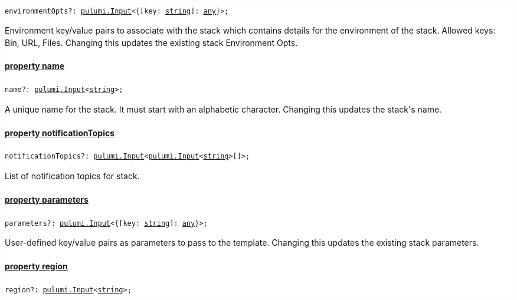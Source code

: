 <pre class="highlight"><code><span class='kd'></span>environmentOpts?: <a href='/docs/reference/pkg/nodejs/pulumi/pulumi/#Input'>pulumi.Input</a>&lt;{[key: <span class='kd'><a href='https://developer.mozilla.org/en-US/docs/Web/JavaScript/Reference/Global_Objects/String'>string</a></span>]: <span class='kd'><a href='https://www.typescriptlang.org/docs/handbook/basic-types.html#any'>any</a></span>}&gt;;</code></pre>

Environment key/value pairs to associate with
the stack which contains details for the environment of the stack.
Allowed keys: Bin, URL, Files. Changing this updates the existing stack
Environment Opts.

<h4 class="pdoc-member-header" id="StackV1Args-name">
<a class="pdoc-child-name" href="https://github.com/pulumi/pulumi-openstack/blob/716e95132dbe1032a5df03b01bcfa62403541d3c/sdk/nodejs/orchestration/stackV1.ts#L361">property <b>name</b></a>
</h4>

<pre class="highlight"><code><span class='kd'></span>name?: <a href='/docs/reference/pkg/nodejs/pulumi/pulumi/#Input'>pulumi.Input</a>&lt;<span class='kd'><a href='https://developer.mozilla.org/en-US/docs/Web/JavaScript/Reference/Global_Objects/String'>string</a></span>&gt;;</code></pre>

A unique name for the stack. It must start with an
alphabetic character. Changing this updates the stack's name.

<h4 class="pdoc-member-header" id="StackV1Args-notificationTopics">
<a class="pdoc-child-name" href="https://github.com/pulumi/pulumi-openstack/blob/716e95132dbe1032a5df03b01bcfa62403541d3c/sdk/nodejs/orchestration/stackV1.ts#L365">property <b>notificationTopics</b></a>
</h4>

<pre class="highlight"><code><span class='kd'></span>notificationTopics?: <a href='/docs/reference/pkg/nodejs/pulumi/pulumi/#Input'>pulumi.Input</a>&lt;<a href='/docs/reference/pkg/nodejs/pulumi/pulumi/#Input'>pulumi.Input</a>&lt;<span class='kd'><a href='https://developer.mozilla.org/en-US/docs/Web/JavaScript/Reference/Global_Objects/String'>string</a></span>&gt;[]&gt;;</code></pre>

List of notification topics for stack.

<h4 class="pdoc-member-header" id="StackV1Args-parameters">
<a class="pdoc-child-name" href="https://github.com/pulumi/pulumi-openstack/blob/716e95132dbe1032a5df03b01bcfa62403541d3c/sdk/nodejs/orchestration/stackV1.ts#L370">property <b>parameters</b></a>
</h4>

<pre class="highlight"><code><span class='kd'></span>parameters?: <a href='/docs/reference/pkg/nodejs/pulumi/pulumi/#Input'>pulumi.Input</a>&lt;{[key: <span class='kd'><a href='https://developer.mozilla.org/en-US/docs/Web/JavaScript/Reference/Global_Objects/String'>string</a></span>]: <span class='kd'><a href='https://www.typescriptlang.org/docs/handbook/basic-types.html#any'>any</a></span>}&gt;;</code></pre>

User-defined key/value pairs as parameters to pass
to the template. Changing this updates the existing stack parameters.

<h4 class="pdoc-member-header" id="StackV1Args-region">
<a class="pdoc-child-name" href="https://github.com/pulumi/pulumi-openstack/blob/716e95132dbe1032a5df03b01bcfa62403541d3c/sdk/nodejs/orchestration/stackV1.ts#L376">property <b>region</b></a>
</h4>

<pre class="highlight"><code><span class='kd'></span>region?: <a href='/docs/reference/pkg/nodejs/pulumi/pulumi/#Input'>pulumi.Input</a>&lt;<span class='kd'><a href='https://developer.mozilla.org/en-US/docs/Web/JavaScript/Reference/Global_Objects/String'>string</a></span>&gt;;</code></pre>
